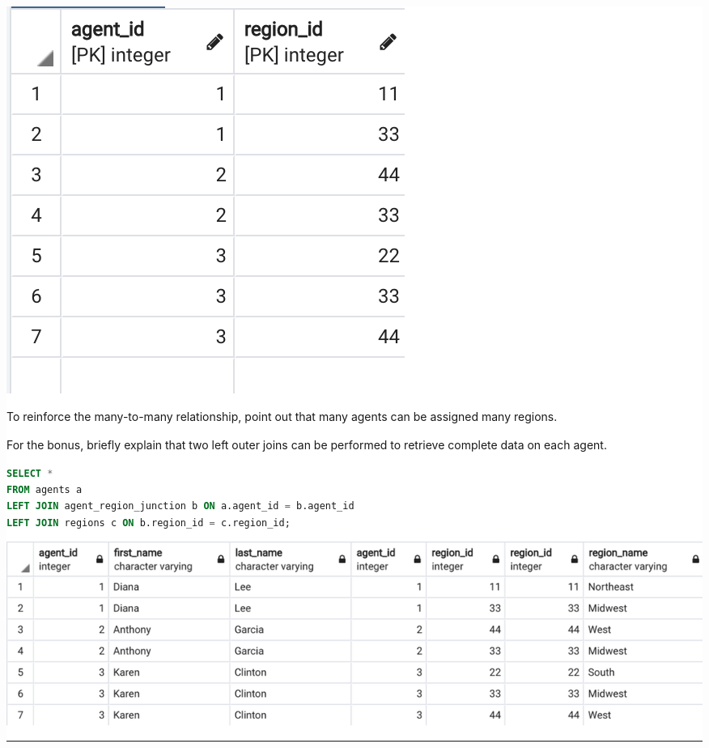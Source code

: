   ![Images/modeling07.png](Images/modeling07.png)

To reinforce the many-to-many relationship, point out that many agents can be assigned many regions.

For the bonus, briefly explain that two left outer joins can be performed to retrieve complete data on each agent.

  ```sql
  SELECT *
  FROM agents a
  LEFT JOIN agent_region_junction b ON a.agent_id = b.agent_id
  LEFT JOIN regions c ON b.region_id = c.region_id;
  ```

  ![Images/modelingfpng](Images/modeling08.png)

---